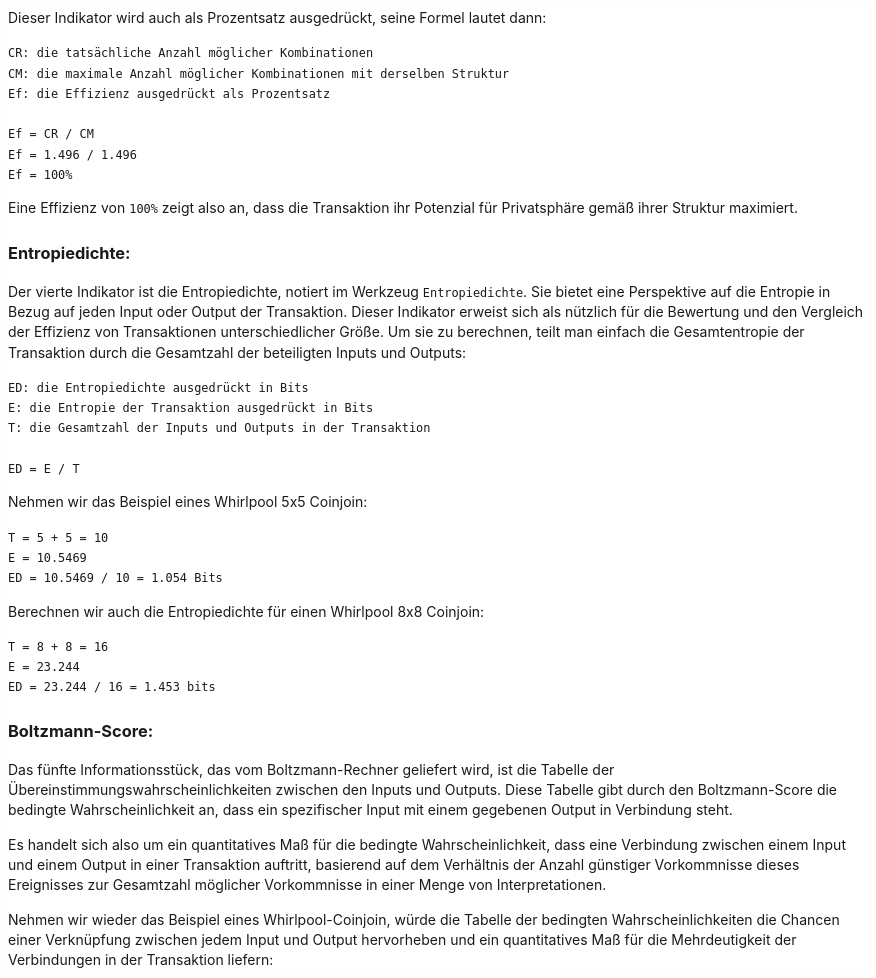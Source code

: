 Dieser Indikator wird auch als Prozentsatz ausgedrückt, seine Formel lautet dann:
```plaintext
CR: die tatsächliche Anzahl möglicher Kombinationen
CM: die maximale Anzahl möglicher Kombinationen mit derselben Struktur
Ef: die Effizienz ausgedrückt als Prozentsatz

Ef = CR / CM
Ef = 1.496 / 1.496
Ef = 100%
```

Eine Effizienz von `100%` zeigt also an, dass die Transaktion ihr Potenzial für Privatsphäre gemäß ihrer Struktur maximiert.

### Entropiedichte:
Der vierte Indikator ist die Entropiedichte, notiert im Werkzeug `Entropiedichte`. Sie bietet eine Perspektive auf die Entropie in Bezug auf jeden Input oder Output der Transaktion. Dieser Indikator erweist sich als nützlich für die Bewertung und den Vergleich der Effizienz von Transaktionen unterschiedlicher Größe. Um sie zu berechnen, teilt man einfach die Gesamtentropie der Transaktion durch die Gesamtzahl der beteiligten Inputs und Outputs:
```plaintext
ED: die Entropiedichte ausgedrückt in Bits
E: die Entropie der Transaktion ausgedrückt in Bits
T: die Gesamtzahl der Inputs und Outputs in der Transaktion

ED = E / T
```

Nehmen wir das Beispiel eines Whirlpool 5x5 Coinjoin:
```plaintext
T = 5 + 5 = 10
E = 10.5469
ED = 10.5469 / 10 = 1.054 Bits
```

Berechnen wir auch die Entropiedichte für einen Whirlpool 8x8 Coinjoin:
```plaintext
T = 8 + 8 = 16
E = 23.244
ED = 23.244 / 16 = 1.453 bits
```

### Boltzmann-Score:
Das fünfte Informationsstück, das vom Boltzmann-Rechner geliefert wird, ist die Tabelle der Übereinstimmungswahrscheinlichkeiten zwischen den Inputs und Outputs. Diese Tabelle gibt durch den Boltzmann-Score die bedingte Wahrscheinlichkeit an, dass ein spezifischer Input mit einem gegebenen Output in Verbindung steht.

Es handelt sich also um ein quantitatives Maß für die bedingte Wahrscheinlichkeit, dass eine Verbindung zwischen einem Input und einem Output in einer Transaktion auftritt, basierend auf dem Verhältnis der Anzahl günstiger Vorkommnisse dieses Ereignisses zur Gesamtzahl möglicher Vorkommnisse in einer Menge von Interpretationen.

Nehmen wir wieder das Beispiel eines Whirlpool-Coinjoin, würde die Tabelle der bedingten Wahrscheinlichkeiten die Chancen einer Verknüpfung zwischen jedem Input und Output hervorheben und ein quantitatives Maß für die Mehrdeutigkeit der Verbindungen in der Transaktion liefern:
